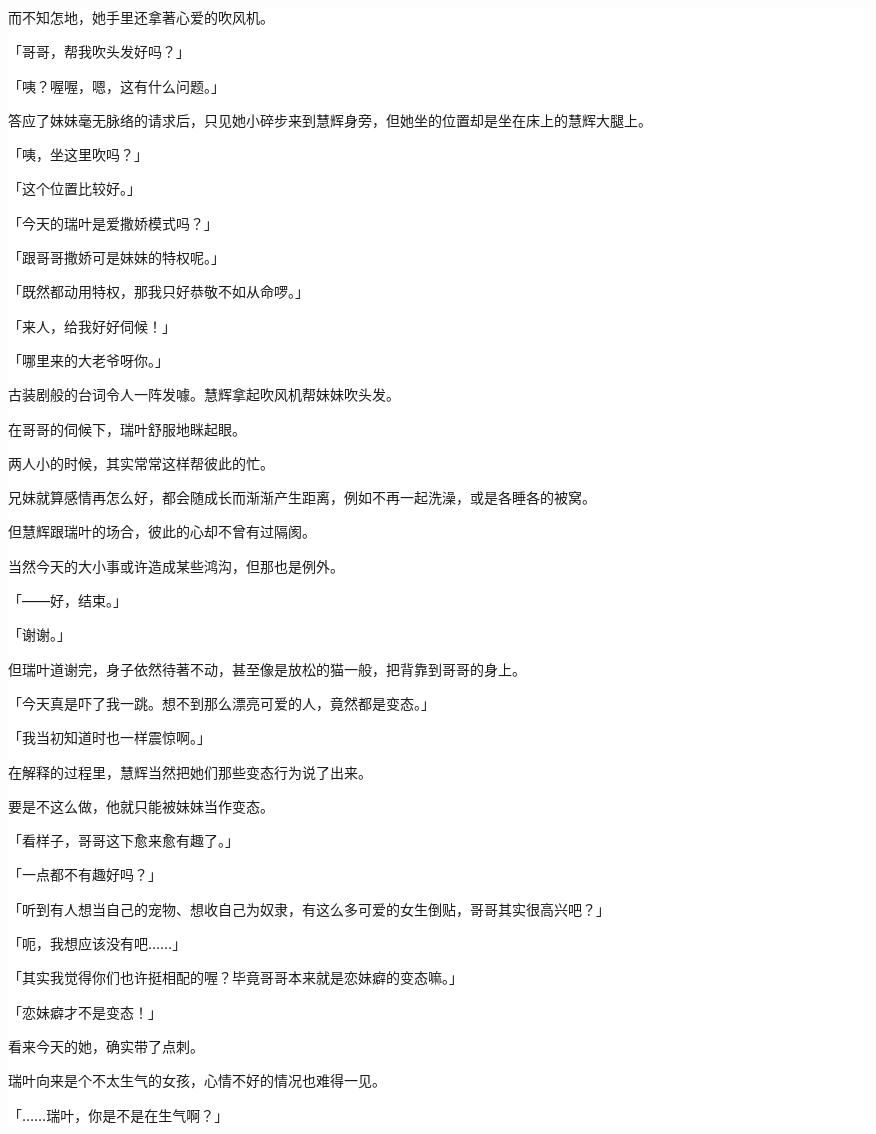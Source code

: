 而不知怎地，她手里还拿著心爱的吹风机。

「哥哥，帮我吹头发好吗？」

「咦？喔喔，嗯，这有什么问题。」

答应了妹妹毫无脉络的请求后，只见她小碎步来到慧辉身旁，但她坐的位置却是坐在床上的慧辉大腿上。

「咦，坐这里吹吗？」

「这个位置比较好。」

「今天的瑞叶是爱撒娇模式吗？」

「跟哥哥撒娇可是妹妹的特权呢。」

「既然都动用特权，那我只好恭敬不如从命啰。」

「来人，给我好好伺候！」

「哪里来的大老爷呀你。」

古装剧般的台词令人一阵发噱。慧辉拿起吹风机帮妹妹吹头发。

在哥哥的伺候下，瑞叶舒服地眯起眼。

两人小的时候，其实常常这样帮彼此的忙。

兄妹就算感情再怎么好，都会随成长而渐渐产生距离，例如不再一起洗澡，或是各睡各的被窝。

但慧辉跟瑞叶的场合，彼此的心却不曾有过隔阂。

当然今天的大小事或许造成某些鸿沟，但那也是例外。

「——好，结束。」

「谢谢。」

但瑞叶道谢完，身子依然待著不动，甚至像是放松的猫一般，把背靠到哥哥的身上。

「今天真是吓了我一跳。想不到那么漂亮可爱的人，竟然都是变态。」

「我当初知道时也一样震惊啊。」

在解释的过程里，慧辉当然把她们那些变态行为说了出来。

要是不这么做，他就只能被妹妹当作变态。

「看样子，哥哥这下愈来愈有趣了。」

「一点都不有趣好吗？」

「听到有人想当自己的宠物、想收自己为奴隶，有这么多可爱的女生倒贴，哥哥其实很高兴吧？」

「呃，我想应该没有吧……」

「其实我觉得你们也许挺相配的喔？毕竟哥哥本来就是恋妹癖的变态嘛。」

「恋妹癖才不是变态！」

看来今天的她，确实带了点刺。

瑞叶向来是个不太生气的女孩，心情不好的情况也难得一见。

「……瑞叶，你是不是在生气啊？」
